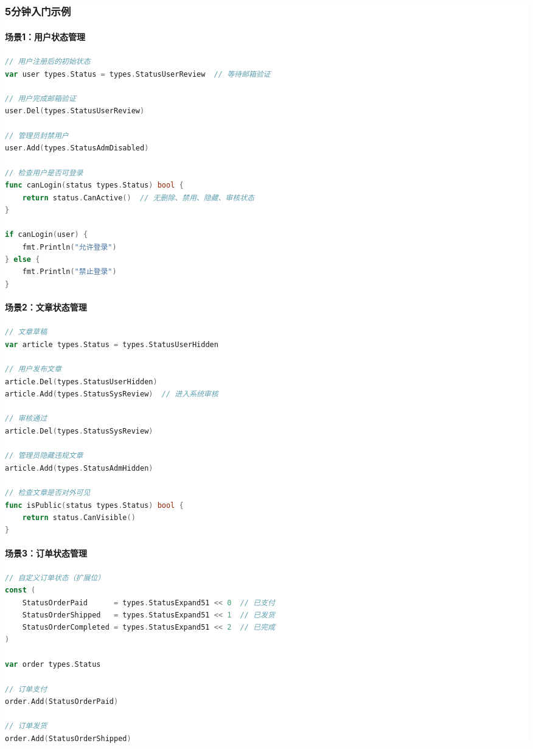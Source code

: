 ### 5分钟入门示例

#### 场景1：用户状态管理

```go
// 用户注册后的初始状态
var user types.Status = types.StatusUserReview  // 等待邮箱验证

// 用户完成邮箱验证
user.Del(types.StatusUserReview)

// 管理员封禁用户
user.Add(types.StatusAdmDisabled)

// 检查用户是否可登录
func canLogin(status types.Status) bool {
    return status.CanActive()  // 无删除、禁用、隐藏、审核状态
}

if canLogin(user) {
    fmt.Println("允许登录")
} else {
    fmt.Println("禁止登录")
}
```

#### 场景2：文章状态管理

```go
// 文章草稿
var article types.Status = types.StatusUserHidden

// 用户发布文章
article.Del(types.StatusUserHidden)
article.Add(types.StatusSysReview)  // 进入系统审核

// 审核通过
article.Del(types.StatusSysReview)

// 管理员隐藏违规文章
article.Add(types.StatusAdmHidden)

// 检查文章是否对外可见
func isPublic(status types.Status) bool {
    return status.CanVisible()
}
```

#### 场景3：订单状态管理

```go
// 自定义订单状态（扩展位）
const (
    StatusOrderPaid      = types.StatusExpand51 << 0  // 已支付
    StatusOrderShipped   = types.StatusExpand51 << 1  // 已发货
    StatusOrderCompleted = types.StatusExpand51 << 2  // 已完成
)

var order types.Status

// 订单支付
order.Add(StatusOrderPaid)

// 订单发货
order.Add(StatusOrderShipped)
```
